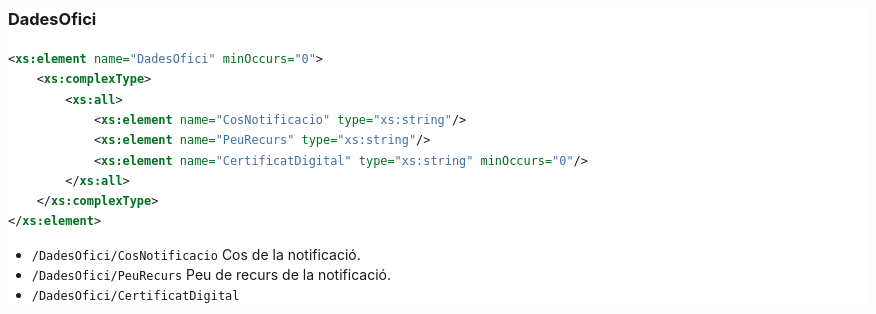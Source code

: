 ### DadesOfici

```xml	
<xs:element name="DadesOfici" minOccurs="0">
	<xs:complexType>
		<xs:all>
			<xs:element name="CosNotificacio" type="xs:string"/>
			<xs:element name="PeuRecurs" type="xs:string"/>
			<xs:element name="CertificatDigital" type="xs:string" minOccurs="0"/>
		</xs:all>
	</xs:complexType>
</xs:element>
```

* `/DadesOfici/CosNotificacio`
Cos de la notificació.
* `/DadesOfici/PeuRecurs`
Peu de recurs de la notificació.
* `/DadesOfici/CertificatDigital`
